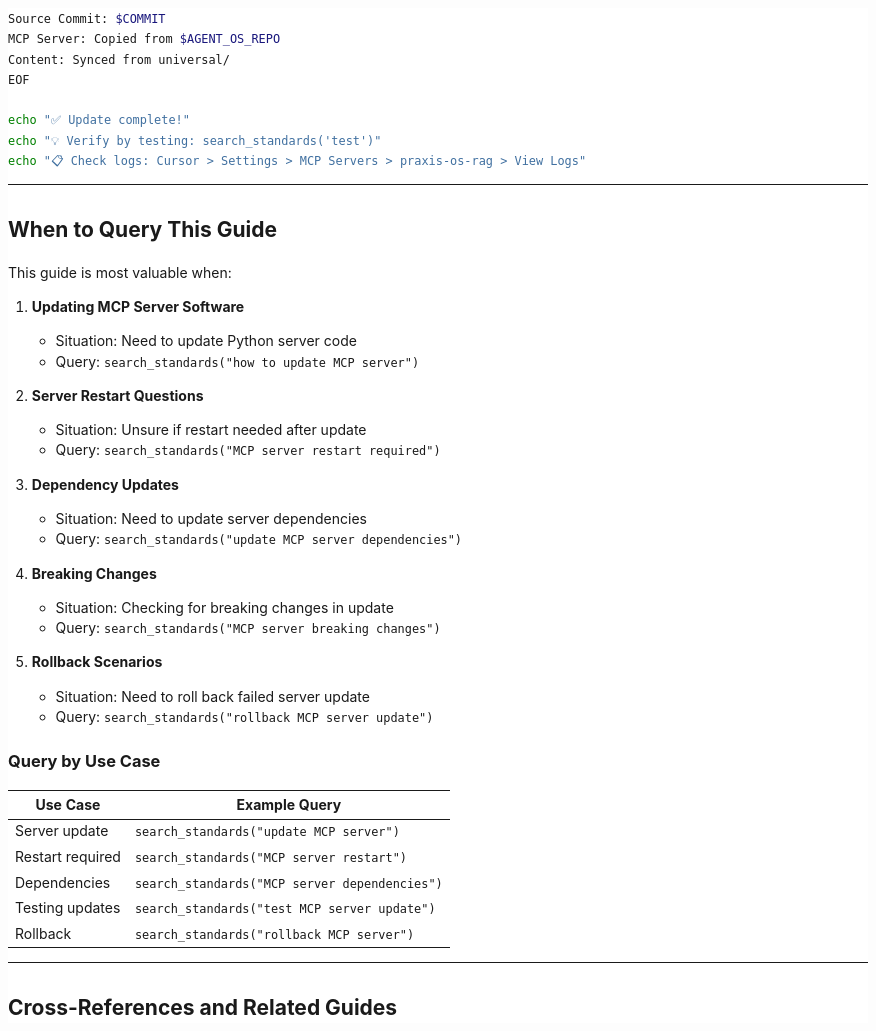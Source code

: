 ```bash
Source Commit: $COMMIT
MCP Server: Copied from $AGENT_OS_REPO
Content: Synced from universal/
EOF

echo "✅ Update complete!"
echo "💡 Verify by testing: search_standards('test')"
echo "📋 Check logs: Cursor > Settings > MCP Servers > praxis-os-rag > View Logs"
```

---

## When to Query This Guide

This guide is most valuable when:

1. **Updating MCP Server Software**
   - Situation: Need to update Python server code
   - Query: `search_standards("how to update MCP server")`

2. **Server Restart Questions**
   - Situation: Unsure if restart needed after update
   - Query: `search_standards("MCP server restart required")`

3. **Dependency Updates**
   - Situation: Need to update server dependencies
   - Query: `search_standards("update MCP server dependencies")`

4. **Breaking Changes**
   - Situation: Checking for breaking changes in update
   - Query: `search_standards("MCP server breaking changes")`

5. **Rollback Scenarios**
   - Situation: Need to roll back failed server update
   - Query: `search_standards("rollback MCP server update")`

### Query by Use Case

| Use Case | Example Query |
|----------|---------------|
| Server update | `search_standards("update MCP server")` |
| Restart required | `search_standards("MCP server restart")` |
| Dependencies | `search_standards("MCP server dependencies")` |
| Testing updates | `search_standards("test MCP server update")` |
| Rollback | `search_standards("rollback MCP server")` |

---

## Cross-References and Related Guides
